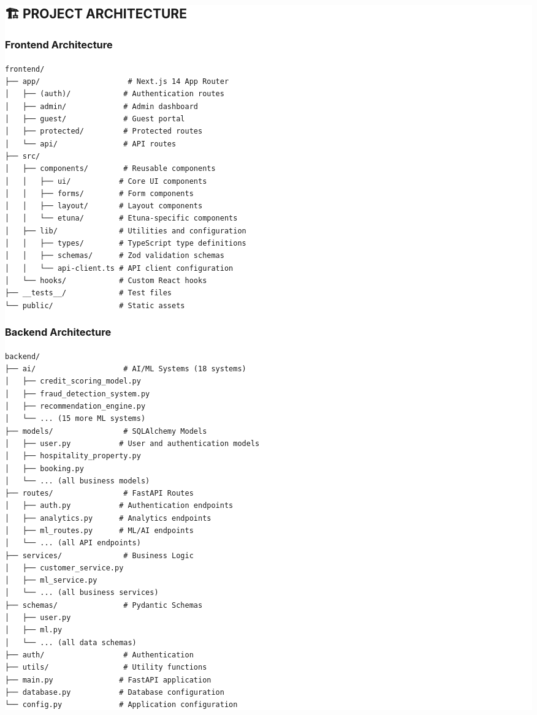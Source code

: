 
## 🏗️ **PROJECT ARCHITECTURE**

### **Frontend Architecture**
```
frontend/
├── app/                    # Next.js 14 App Router
│   ├── (auth)/            # Authentication routes
│   ├── admin/             # Admin dashboard
│   ├── guest/             # Guest portal
│   ├── protected/         # Protected routes
│   └── api/               # API routes
├── src/
│   ├── components/        # Reusable components
│   │   ├── ui/           # Core UI components
│   │   ├── forms/        # Form components
│   │   ├── layout/       # Layout components
│   │   └── etuna/        # Etuna-specific components
│   ├── lib/              # Utilities and configuration
│   │   ├── types/        # TypeScript type definitions
│   │   ├── schemas/      # Zod validation schemas
│   │   └── api-client.ts # API client configuration
│   └── hooks/            # Custom React hooks
├── __tests__/            # Test files
└── public/               # Static assets
```

### **Backend Architecture**
```
backend/
├── ai/                    # AI/ML Systems (18 systems)
│   ├── credit_scoring_model.py
│   ├── fraud_detection_system.py
│   ├── recommendation_engine.py
│   └── ... (15 more ML systems)
├── models/                # SQLAlchemy Models
│   ├── user.py           # User and authentication models
│   ├── hospitality_property.py
│   ├── booking.py
│   └── ... (all business models)
├── routes/                # FastAPI Routes
│   ├── auth.py           # Authentication endpoints
│   ├── analytics.py      # Analytics endpoints
│   ├── ml_routes.py      # ML/AI endpoints
│   └── ... (all API endpoints)
├── services/              # Business Logic
│   ├── customer_service.py
│   ├── ml_service.py
│   └── ... (all business services)
├── schemas/               # Pydantic Schemas
│   ├── user.py
│   ├── ml.py
│   └── ... (all data schemas)
├── auth/                  # Authentication
├── utils/                 # Utility functions
├── main.py               # FastAPI application
├── database.py           # Database configuration
└── config.py             # Application configuration
```
